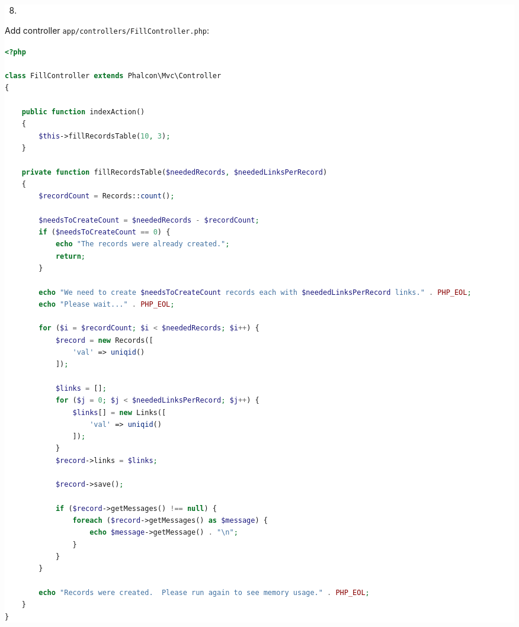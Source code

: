 8)
Add controller `app/controllers/FillController.php`:

```php
<?php

class FillController extends Phalcon\Mvc\Controller
{

    public function indexAction()
    {
        $this->fillRecordsTable(10, 3);
    }

    private function fillRecordsTable($neededRecords, $neededLinksPerRecord)
    {
        $recordCount = Records::count();

        $needsToCreateCount = $neededRecords - $recordCount;
        if ($needsToCreateCount == 0) {
            echo "The records were already created.";
            return;
        }

        echo "We need to create $needsToCreateCount records each with $neededLinksPerRecord links." . PHP_EOL;
        echo "Please wait..." . PHP_EOL;

        for ($i = $recordCount; $i < $neededRecords; $i++) {
            $record = new Records([
                'val' => uniqid()
            ]);

            $links = [];
            for ($j = 0; $j < $neededLinksPerRecord; $j++) {
                $links[] = new Links([
                    'val' => uniqid()
                ]);
            }
            $record->links = $links;

            $record->save();

            if ($record->getMessages() !== null) {
                foreach ($record->getMessages() as $message) {
                    echo $message->getMessage() . "\n";
                }
            }
        }

        echo "Records were created.  Please run again to see memory usage." . PHP_EOL;
    }
}
```
